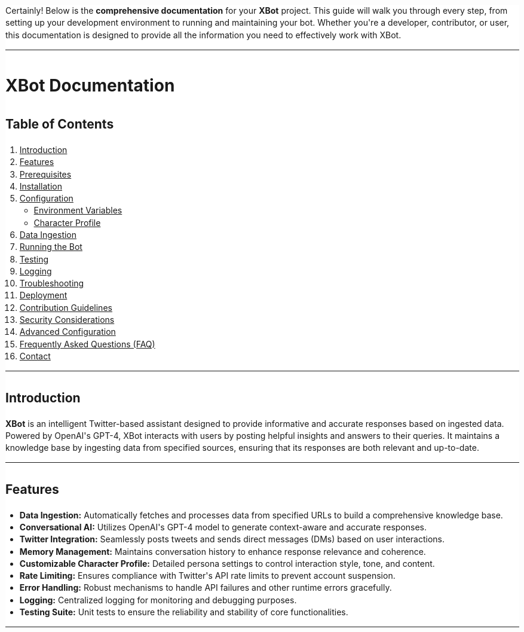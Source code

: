 Certainly! Below is the **comprehensive documentation** for your **XBot** project. This guide will walk you through every step, from setting up your development environment to running and maintaining your bot. Whether you're a developer, contributor, or user, this documentation is designed to provide all the information you need to effectively work with XBot.

---

# XBot Documentation

## Table of Contents

1. [Introduction](#introduction)
2. [Features](#features)
3. [Prerequisites](#prerequisites)
4. [Installation](#installation)
5. [Configuration](#configuration)
   - [Environment Variables](#environment-variables)
   - [Character Profile](#character-profile)
6. [Data Ingestion](#data-ingestion)
7. [Running the Bot](#running-the-bot)
8. [Testing](#testing)
9. [Logging](#logging)
10. [Troubleshooting](#troubleshooting)
11. [Deployment](#deployment)
12. [Contribution Guidelines](#contribution-guidelines)
13. [Security Considerations](#security-considerations)
14. [Advanced Configuration](#advanced-configuration)
15. [Frequently Asked Questions (FAQ)](#frequently-asked-questions-faq)
16. [Contact](#contact)

---

## Introduction

**XBot** is an intelligent Twitter-based assistant designed to provide informative and accurate responses based on ingested data. Powered by OpenAI's GPT-4, XBot interacts with users by posting helpful insights and answers to their queries. It maintains a knowledge base by ingesting data from specified sources, ensuring that its responses are both relevant and up-to-date.

---

## Features

- **Data Ingestion:** Automatically fetches and processes data from specified URLs to build a comprehensive knowledge base.
- **Conversational AI:** Utilizes OpenAI's GPT-4 model to generate context-aware and accurate responses.
- **Twitter Integration:** Seamlessly posts tweets and sends direct messages (DMs) based on user interactions.
- **Memory Management:** Maintains conversation history to enhance response relevance and coherence.
- **Customizable Character Profile:** Detailed persona settings to control interaction style, tone, and content.
- **Rate Limiting:** Ensures compliance with Twitter's API rate limits to prevent account suspension.
- **Error Handling:** Robust mechanisms to handle API failures and other runtime errors gracefully.
- **Logging:** Centralized logging for monitoring and debugging purposes.
- **Testing Suite:** Unit tests to ensure the reliability and stability of core functionalities.

---